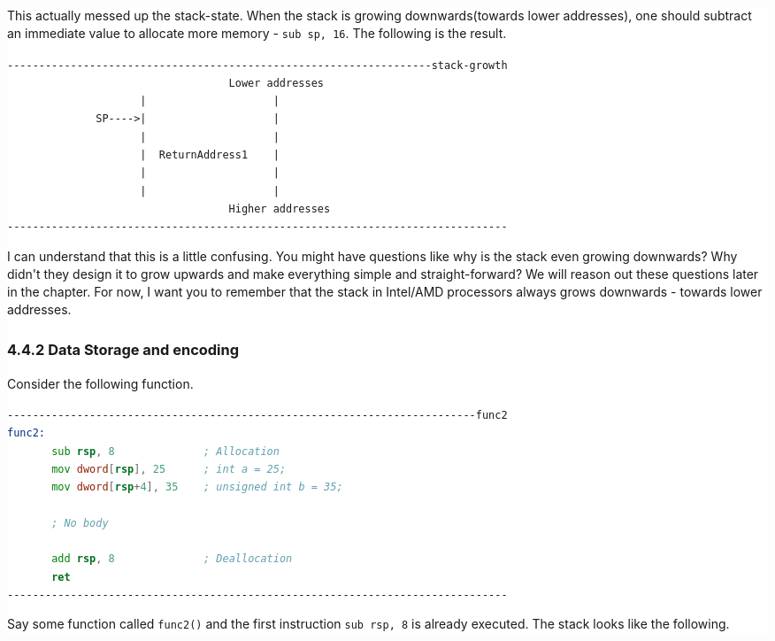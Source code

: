 <p>

This actually messed up the stack-state. When the stack is growing downwards(towards lower addresses), one should subtract an immediate value to allocate more memory - ```sub sp, 16```. The following is the result.

</p>


```
-------------------------------------------------------------------stack-growth
                                   Lower addresses
                     |                    |
              SP---->|                    |
                     |                    |
                     |  ReturnAddress1    |
                     |                    |
                     |                    |
                                   Higher addresses
-------------------------------------------------------------------------------
```

<p>

I can understand that this is a little confusing. You might have questions like why is the stack even growing downwards? Why didn't they design it to grow upwards and make everything simple and straight-forward? We will reason out these questions later in the chapter. For now, I want you to remember that the stack in Intel/AMD processors always grows downwards - towards lower addresses.

### 4.4.2 Data Storage and encoding

<p>

Consider the following function.

</p>

```asm
--------------------------------------------------------------------------func2
func2:
       sub rsp, 8              ; Allocation
       mov dword[rsp], 25      ; int a = 25;
       mov dword[rsp+4], 35    ; unsigned int b = 35;

       ; No body

       add rsp, 8              ; Deallocation
       ret
-------------------------------------------------------------------------------
```
<p>

Say some function called ```func2()``` and the first instruction ```sub rsp, 8``` is already executed. The stack looks like the following.

</p>
